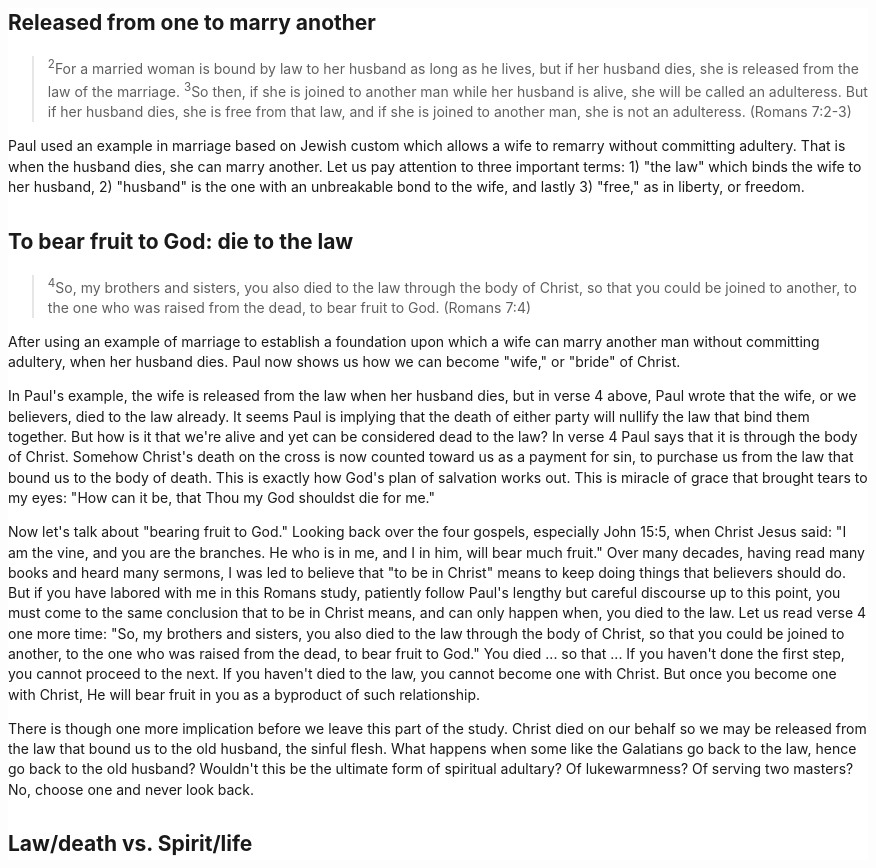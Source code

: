 ## Released from one to marry another

> <sup>2</sup>For a married woman is bound by law to her husband as long as he lives, but if her husband dies, she is released from the law of the marriage. <sup>3</sup>So then, if she is joined to another man while her husband is alive, she will be called an adulteress. But if her husband dies, she is free from that law, and if she is joined to another man, she is not an adulteress. (Romans 7:2-3)

Paul used an example in marriage based on Jewish custom which allows a wife to remarry without committing adultery. That is when the husband dies, she can marry another. Let us pay attention to three important terms: 1) "the law" which binds the wife to her husband, 2) "husband" is the one with an unbreakable bond to the wife, and lastly 3) "free," as in liberty, or freedom.

## To bear fruit to God: die to the law

> <sup>4</sup>So, my brothers and sisters, you also died to the law through the body of Christ, so that you could be joined to another, to the one who was raised from the dead, to bear fruit to God. (Romans 7:4)

After using an example of marriage to establish a foundation upon which a wife can marry another man without committing adultery, when her husband dies.  Paul now shows us how we can become "wife," or "bride" of Christ.

In Paul's example, the wife is released from the law when her husband dies, but in verse 4 above, Paul wrote that the wife, or we believers, died to the law already. It seems Paul is implying that the death of either party will nullify the law that bind them together. But how is it that we're alive and yet can be considered dead to the law? In verse 4 Paul says that it is through the body of Christ. Somehow Christ's death on the cross is now counted toward us as a payment for sin, to purchase us from the law that bound us to the body of death. This is exactly how God's plan of salvation works out. This is miracle of grace that brought tears to my eyes: "How can it be, that Thou my God shouldst die for me."

Now let's talk about "bearing fruit to God." Looking back over the four gospels, especially John 15:5, when Christ Jesus said: "I am the vine, and you are the branches. He who is in me, and I in him, will bear much fruit." Over many decades, having read many books and heard many sermons, I was led to believe that "to be in Christ" means to keep doing things that believers should do. But if you have labored with me in this Romans study, patiently follow Paul's lengthy but careful discourse up to this point, you must come to the same conclusion that to be in Christ means, and can only happen when, you died to the law. Let us read verse 4 one more time: "So, my brothers and sisters, you also died to the law through the body of Christ, so that you could be joined to another, to the one who was raised from the dead, to bear fruit to God." You died ... so that ... If you haven't done the first step, you cannot proceed to the next. If you haven't died to the law, you cannot become one with Christ. But once you become one with Christ, He will bear fruit in you as a byproduct of such relationship.

There is though one more implication before we leave this part of the study. Christ died on our behalf so we may be released from the law that bound us to the old husband, the sinful flesh. What happens when some like the Galatians go back to the law, hence go back to the old husband? Wouldn't this be the ultimate form of spiritual adultary? Of lukewarmness? Of serving two masters? No, choose one and never look back.

## Law/death vs. Spirit/life
